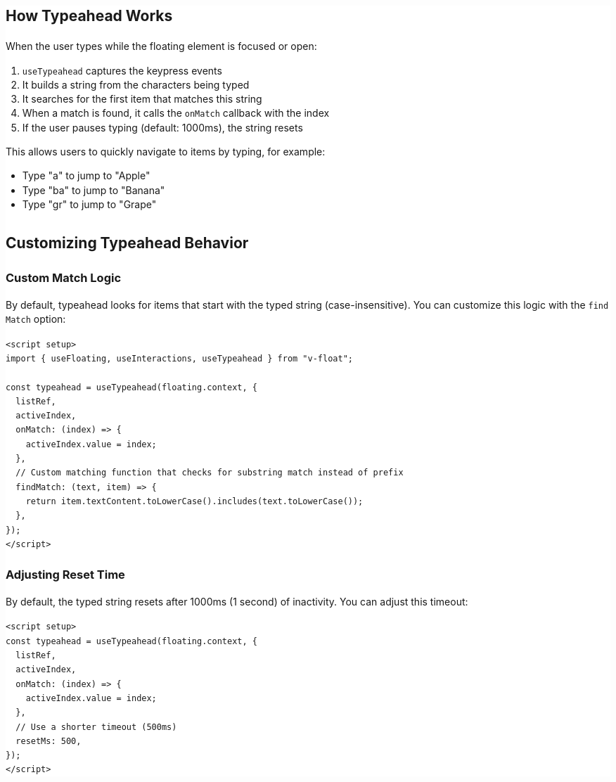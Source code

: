 ## How Typeahead Works

When the user types while the floating element is focused or open:

1. `useTypeahead` captures the keypress events
2. It builds a string from the characters being typed
3. It searches for the first item that matches this string
4. When a match is found, it calls the `onMatch` callback with the index
5. If the user pauses typing (default: 1000ms), the string resets

This allows users to quickly navigate to items by typing, for example:

- Type "a" to jump to "Apple"
- Type "ba" to jump to "Banana"
- Type "gr" to jump to "Grape"

## Customizing Typeahead Behavior

### Custom Match Logic

By default, typeahead looks for items that start with the typed string (case-insensitive). You can customize this logic with the `findMatch` option:

```vue
<script setup>
import { useFloating, useInteractions, useTypeahead } from "v-float";

const typeahead = useTypeahead(floating.context, {
  listRef,
  activeIndex,
  onMatch: (index) => {
    activeIndex.value = index;
  },
  // Custom matching function that checks for substring match instead of prefix
  findMatch: (text, item) => {
    return item.textContent.toLowerCase().includes(text.toLowerCase());
  },
});
</script>
```

### Adjusting Reset Time

By default, the typed string resets after 1000ms (1 second) of inactivity. You can adjust this timeout:

```vue
<script setup>
const typeahead = useTypeahead(floating.context, {
  listRef,
  activeIndex,
  onMatch: (index) => {
    activeIndex.value = index;
  },
  // Use a shorter timeout (500ms)
  resetMs: 500,
});
</script>
```
